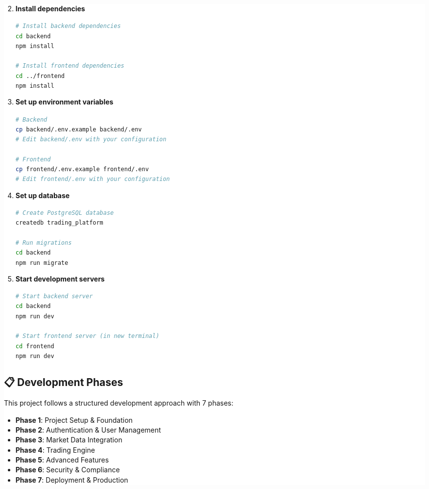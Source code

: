 2. **Install dependencies**
   ```bash
   # Install backend dependencies
   cd backend
   npm install

   # Install frontend dependencies
   cd ../frontend
   npm install
   ```

3. **Set up environment variables**
   ```bash
   # Backend
   cp backend/.env.example backend/.env
   # Edit backend/.env with your configuration

   # Frontend
   cp frontend/.env.example frontend/.env
   # Edit frontend/.env with your configuration
   ```

4. **Set up database**
   ```bash
   # Create PostgreSQL database
   createdb trading_platform

   # Run migrations
   cd backend
   npm run migrate
   ```

5. **Start development servers**
   ```bash
   # Start backend server
   cd backend
   npm run dev

   # Start frontend server (in new terminal)
   cd frontend
   npm run dev
   ```

## 📋 Development Phases

This project follows a structured development approach with 7 phases:

- **Phase 1**: Project Setup & Foundation
- **Phase 2**: Authentication & User Management
- **Phase 3**: Market Data Integration
- **Phase 4**: Trading Engine
- **Phase 5**: Advanced Features
- **Phase 6**: Security & Compliance
- **Phase 7**: Deployment & Production
